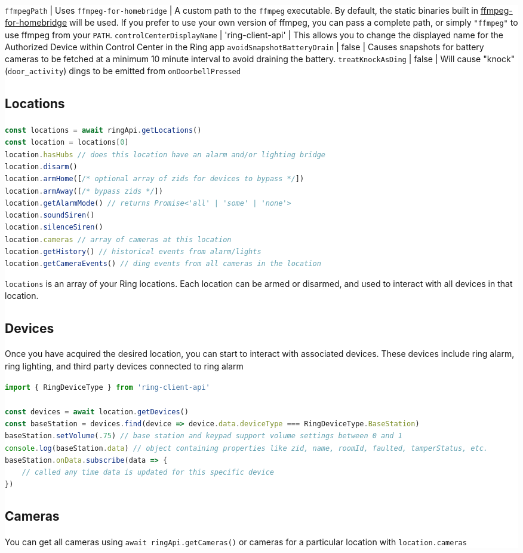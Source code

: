 `ffmpegPath` | Uses `ffmpeg-for-homebridge` | A custom path to the `ffmpeg` executable.  By default, the static binaries built in [ffmpeg-for-homebridge](https://github.com/oznu/ffmpeg-for-homebridg) will be used.  If you prefer to use your own version of ffmpeg, you can pass a complete path, or simply `"ffmpeg"` to use ffmpeg from your `PATH`.
`controlCenterDisplayName` | 'ring-client-api' | This allows you to change the displayed name for the Authorized Device within Control Center in the Ring app
`avoidSnapshotBatteryDrain` | false | Causes snapshots for battery cameras to be fetched at a minimum 10 minute interval to avoid draining the battery.
`treatKnockAsDing` | false | Will cause "knock" (`door_activity`) dings to be emitted from `onDoorbellPressed`

## Locations
```typescript
const locations = await ringApi.getLocations()
const location = locations[0]
location.hasHubs // does this location have an alarm and/or lighting bridge
location.disarm()
location.armHome([/* optional array of zids for devices to bypass */])
location.armAway([/* bypass zids */])
location.getAlarmMode() // returns Promise<'all' | 'some' | 'none'>
location.soundSiren()
location.silenceSiren()
location.cameras // array of cameras at this location
location.getHistory() // historical events from alarm/lights
location.getCameraEvents() // ding events from all cameras in the location
```

`locations` is an array of your Ring locations. Each location can be armed or disarmed,
and used to interact with all devices in that location.

## Devices
Once you have acquired the desired location, you can start
to interact with associated devices. These devices include ring alarm, ring lighting,
and third party devices connected to ring alarm
```js
import { RingDeviceType } from 'ring-client-api'

const devices = await location.getDevices()
const baseStation = devices.find(device => device.data.deviceType === RingDeviceType.BaseStation)
baseStation.setVolume(.75) // base station and keypad support volume settings between 0 and 1
console.log(baseStation.data) // object containing properties like zid, name, roomId, faulted, tamperStatus, etc.
baseStation.onData.subscribe(data => {
    // called any time data is updated for this specific device
})
```

## Cameras
You can get all cameras using `await ringApi.getCameras()` or cameras for a particular
location with `location.cameras`
